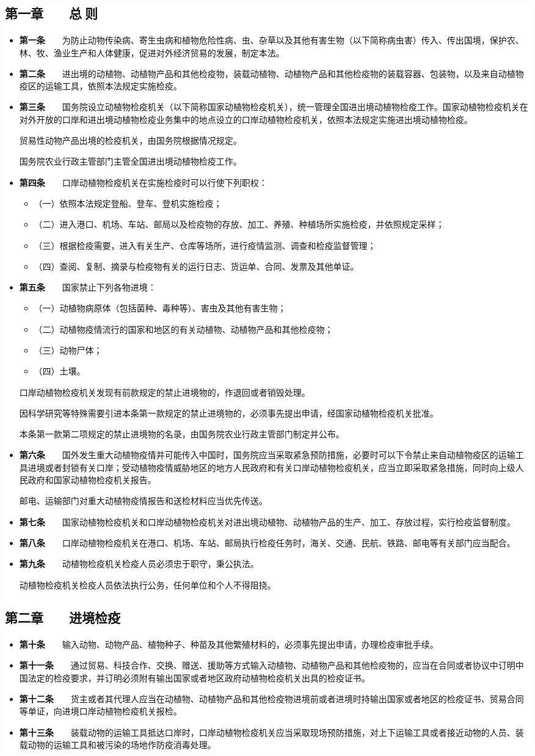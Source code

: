 ## 第一章　　总  则

- **第一条**　　为防止动物传染病、寄生虫病和植物危险性病、虫、杂草以及其他有害生物（以下简称病虫害）传入、传出国境，保护农、林、牧、渔业生产和人体健康，促进对外经济贸易的发展，制定本法。

- **第二条**　　进出境的动植物、动植物产品和其他检疫物，装载动植物、动植物产品和其他检疫物的装载容器、包装物，以及来自动植物疫区的运输工具，依照本法规定实施检疫。

- **第三条**　　国务院设立动植物检疫机关（以下简称国家动植物检疫机关），统一管理全国进出境动植物检疫工作。国家动植物检疫机关在对外开放的口岸和进出境动植物检疫业务集中的地点设立的口岸动植物检疫机关，依照本法规定实施进出境动植物检疫。

  贸易性动物产品出境的检疫机关，由国务院根据情况规定。

  国务院农业行政主管部门主管全国进出境动植物检疫工作。

- **第四条**　　口岸动植物检疫机关在实施检疫时可以行使下列职权：

  - （一）依照本法规定登船、登车、登机实施检疫；

  - （二）进入港口、机场、车站、邮局以及检疫物的存放、加工、养殖、种植场所实施检疫，并依照规定采样；

  - （三）根据检疫需要，进入有关生产、仓库等场所，进行疫情监测、调查和检疫监督管理；

  - （四）查阅、复制、摘录与检疫物有关的运行日志、货运单、合同、发票及其他单证。

- **第五条**　　国家禁止下列各物进境：

  - （一）动植物病原体（包括菌种、毒种等）、害虫及其他有害生物；

  - （二）动植物疫情流行的国家和地区的有关动植物、动植物产品和其他检疫物；

  - （三）动物尸体；

  - （四）土壤。

  口岸动植物检疫机关发现有前款规定的禁止进境物的，作退回或者销毁处理。

  因科学研究等特殊需要引进本条第一款规定的禁止进境物的，必须事先提出申请，经国家动植物检疫机关批准。

  本条第一款第二项规定的禁止进境物的名录，由国务院农业行政主管部门制定并公布。

- **第六条**　　国外发生重大动植物疫情并可能传入中国时，国务院应当采取紧急预防措施，必要时可以下令禁止来自动植物疫区的运输工具进境或者封锁有关口岸；受动植物疫情威胁地区的地方人民政府和有关口岸动植物检疫机关，应当立即采取紧急措施，同时向上级人民政府和国家动植物检疫机关报告。

  邮电、运输部门对重大动植物疫情报告和送检材料应当优先传送。

- **第七条**　　国家动植物检疫机关和口岸动植物检疫机关对进出境动植物、动植物产品的生产、加工、存放过程，实行检疫监督制度。

- **第八条**　　口岸动植物检疫机关在港口、机场、车站、邮局执行检疫任务时，海关、交通、民航、铁路、邮电等有关部门应当配合。

- **第九条**　　动植物检疫机关检疫人员必须忠于职守，秉公执法。

  动植物检疫机关检疫人员依法执行公务，任何单位和个人不得阻挠。

## 第二章　　进境检疫

- **第十条**　　输入动物、动物产品、植物种子、种苗及其他繁殖材料的，必须事先提出申请，办理检疫审批手续。

- **第十一条**　　通过贸易、科技合作、交换、赠送、援助等方式输入动植物、动植物产品和其他检疫物的，应当在合同或者协议中订明中国法定的检疫要求，并订明必须附有输出国家或者地区政府动植物检疫机关出具的检疫证书。

- **第十二条**　　货主或者其代理人应当在动植物、动植物产品和其他检疫物进境前或者进境时持输出国家或者地区的检疫证书、贸易合同等单证，向进境口岸动植物检疫机关报检。

- **第十三条**　　装载动物的运输工具抵达口岸时，口岸动植物检疫机关应当采取现场预防措施，对上下运输工具或者接近动物的人员、装载动物的运输工具和被污染的场地作防疫消毒处理。
